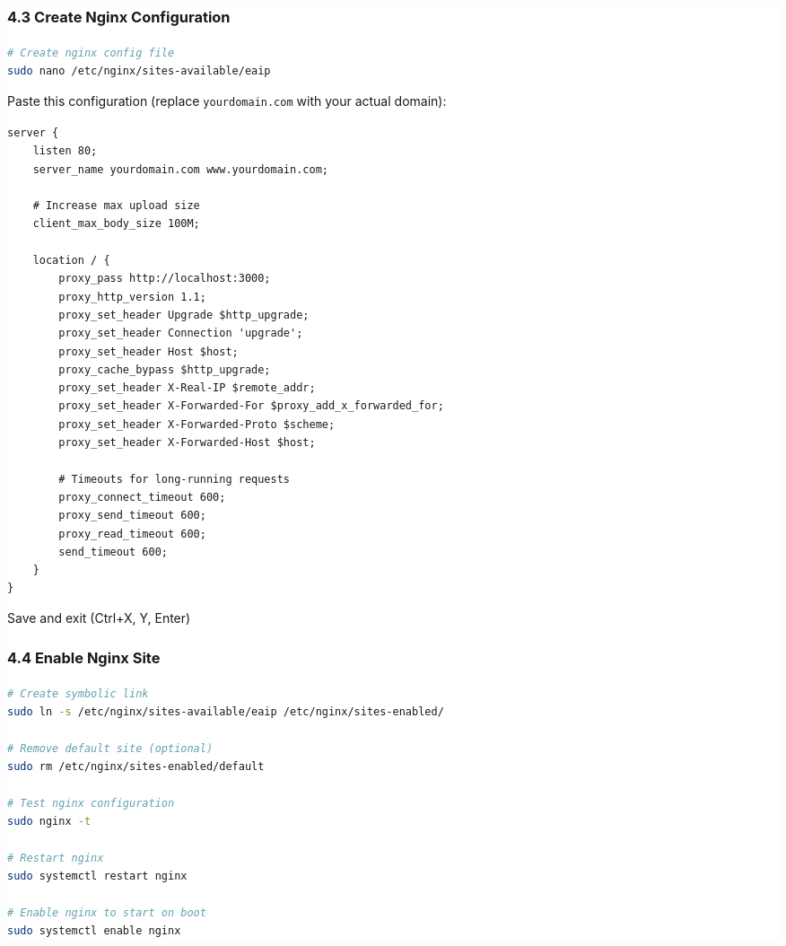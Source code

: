 ### 4.3 Create Nginx Configuration

```bash
# Create nginx config file
sudo nano /etc/nginx/sites-available/eaip
```

Paste this configuration (replace `yourdomain.com` with your actual domain):

```nginx
server {
    listen 80;
    server_name yourdomain.com www.yourdomain.com;

    # Increase max upload size
    client_max_body_size 100M;

    location / {
        proxy_pass http://localhost:3000;
        proxy_http_version 1.1;
        proxy_set_header Upgrade $http_upgrade;
        proxy_set_header Connection 'upgrade';
        proxy_set_header Host $host;
        proxy_cache_bypass $http_upgrade;
        proxy_set_header X-Real-IP $remote_addr;
        proxy_set_header X-Forwarded-For $proxy_add_x_forwarded_for;
        proxy_set_header X-Forwarded-Proto $scheme;
        proxy_set_header X-Forwarded-Host $host;

        # Timeouts for long-running requests
        proxy_connect_timeout 600;
        proxy_send_timeout 600;
        proxy_read_timeout 600;
        send_timeout 600;
    }
}
```

Save and exit (Ctrl+X, Y, Enter)

### 4.4 Enable Nginx Site

```bash
# Create symbolic link
sudo ln -s /etc/nginx/sites-available/eaip /etc/nginx/sites-enabled/

# Remove default site (optional)
sudo rm /etc/nginx/sites-enabled/default

# Test nginx configuration
sudo nginx -t

# Restart nginx
sudo systemctl restart nginx

# Enable nginx to start on boot
sudo systemctl enable nginx
```
